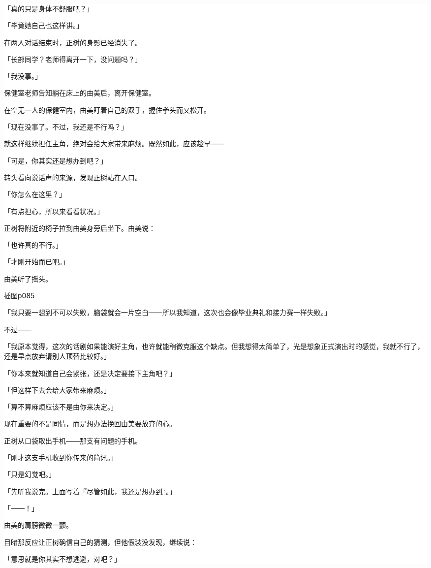 「真的只是身体不舒服吧？」

「毕竟她自己也这样讲。」

在两人对话结束时，正树的身影已经消失了。

「长部同学？老师得离开一下，没问题吗？」

「我没事。」

保健室老师告知躺在床上的由美后，离开保健室。

在空无一人的保健室内，由美盯着自己的双手，握住拳头而又松开。

「现在没事了。不过，我还是不行吗？」

就这样继续担任主角，绝对会给大家带来麻烦。既然如此，应该趁早——

「可是，你其实还是想办到吧？」

转头看向说话声的来源，发现正树站在入口。

「你怎么在这里？」

「有点担心，所以来看看状况。」

正树将附近的椅子拉到由美身旁后坐下。由美说：

「也许真的不行。」

「才刚开始而已吧。」

由美听了摇头。

插图p085

「我只要一想到不可以失败，脑袋就会一片空白——所以我知道，这次也会像毕业典礼和接力赛一样失败。」

不过——

「我原本觉得，这次的话剧如果能演好主角，也许就能稍微克服这个缺点。但我想得太简单了，光是想象正式演出时的感觉，我就不行了，还是早点放弃请别人顶替比较好。」

「你本来就知道自己会紧张，还是决定要接下主角吧？」

「但这样下去会给大家带来麻烦。」

「算不算麻烦应该不是由你来决定。」

现在重要的不是同情，而是想办法挽回由美要放弃的心。

正树从口袋取出手机——那支有问题的手机。

「刚才这支手机收到你传来的简讯。」

「只是幻觉吧。」

「先听我说完。上面写着『尽管如此，我还是想办到』。」

「——！」

由美的肩膀微微一颤。

目睹那反应让正树确信自己的猜测，但他假装没发现，继续说：

「意思就是你其实不想逃避，对吧？」
